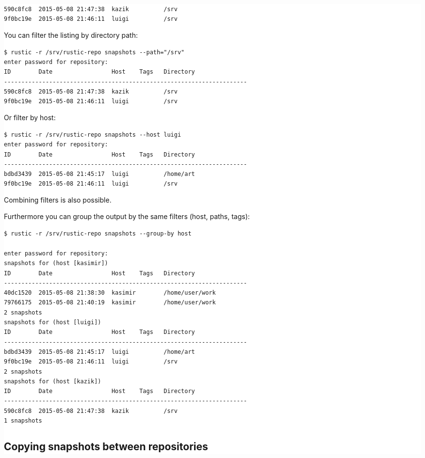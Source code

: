````console
590c8fc8  2015-05-08 21:47:38  kazik          /srv
9f0bc19e  2015-05-08 21:46:11  luigi          /srv
````

You can filter the listing by directory path:

```console
$ rustic -r /srv/rustic-repo snapshots --path="/srv"
enter password for repository:
ID        Date                 Host    Tags   Directory
----------------------------------------------------------------------
590c8fc8  2015-05-08 21:47:38  kazik          /srv
9f0bc19e  2015-05-08 21:46:11  luigi          /srv
```

Or filter by host:

```console
$ rustic -r /srv/rustic-repo snapshots --host luigi
enter password for repository:
ID        Date                 Host    Tags   Directory
----------------------------------------------------------------------
bdbd3439  2015-05-08 21:45:17  luigi          /home/art
9f0bc19e  2015-05-08 21:46:11  luigi          /srv
```

Combining filters is also possible.

Furthermore you can group the output by the same filters (host, paths, tags):

```console
$ rustic -r /srv/rustic-repo snapshots --group-by host

enter password for repository:
snapshots for (host [kasimir])
ID        Date                 Host    Tags   Directory
----------------------------------------------------------------------
40dc1520  2015-05-08 21:38:30  kasimir        /home/user/work
79766175  2015-05-08 21:40:19  kasimir        /home/user/work
2 snapshots
snapshots for (host [luigi])
ID        Date                 Host    Tags   Directory
----------------------------------------------------------------------
bdbd3439  2015-05-08 21:45:17  luigi          /home/art
9f0bc19e  2015-05-08 21:46:11  luigi          /srv
2 snapshots
snapshots for (host [kazik])
ID        Date                 Host    Tags   Directory
----------------------------------------------------------------------
590c8fc8  2015-05-08 21:47:38  kazik          /srv
1 snapshots
```

## Copying snapshots between repositories
